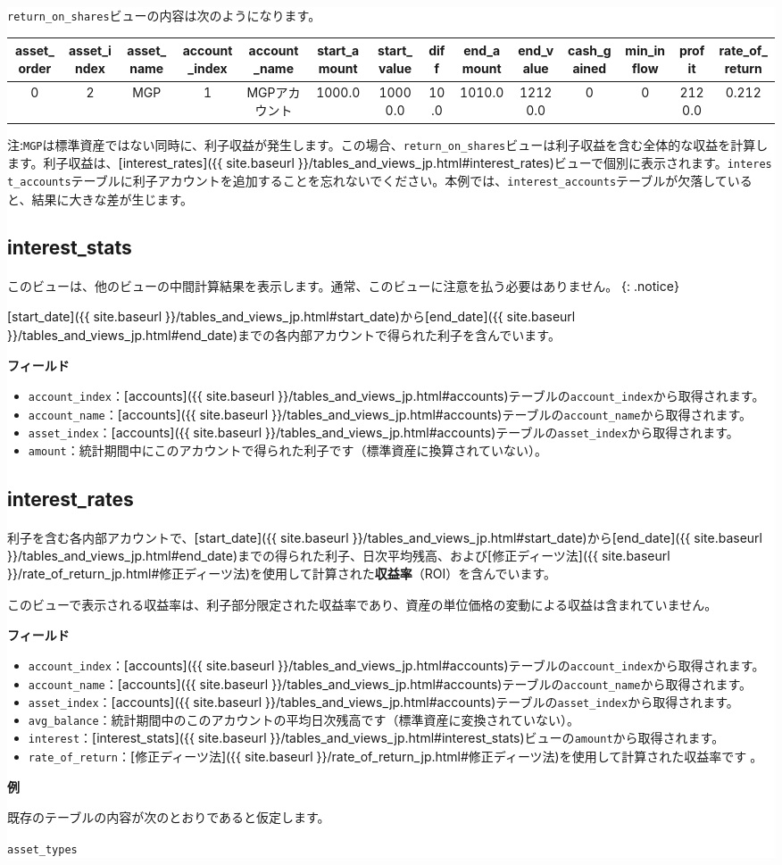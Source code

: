 `return_on_shares`ビューの内容は次のようになります。

| asset_order | asset_index | asset_name | account_index | account_name | start_amount | start_value | diff | end_amount | end_value | cash_gained | min_inflow | profit | rate_of_return |
|:-:|:-:|:-:|:-:|:-:|:-:|:-:|:-:|:-:|:-:|:-:|:-:|:-:|:-:|
| 0 | 2 | MGP | 1 | MGPアカウント | 1000.0 | 10000.0 | 10.0 | 1010.0 | 12120.0 | 0 | 0 | 2120.0 | 0.212 |

注:`MGP`は標準資産ではない同時に、利子収益が発生します。この場合、`return_on_shares`ビューは利子収益を含む全体的な収益を計算します。利子収益は、[interest_rates]({{ site.baseurl }}/tables_and_views_jp.html#interest_rates)ビューで個別に表示されます。`interest_accounts`テーブルに利子アカウントを追加することを忘れないでください。本例では、`interest_accounts`テーブルが欠落していると、結果に大きな差が生じます。

## interest_stats

このビューは、他のビューの中間計算結果を表示します。通常、このビューに注意を払う必要はありません。
{: .notice}

[start_date]({{ site.baseurl }}/tables_and_views_jp.html#start_date)から[end_date]({{ site.baseurl }}/tables_and_views_jp.html#end_date)までの各内部アカウントで得られた利子を含んでいます。

**フィールド**
- `account_index`：[accounts]({{ site.baseurl }}/tables_and_views_jp.html#accounts)テーブルの`account_index`から取得されます。
- `account_name`：[accounts]({{ site.baseurl }}/tables_and_views_jp.html#accounts)テーブルの`account_name`から取得されます。
- `asset_index`：[accounts]({{ site.baseurl }}/tables_and_views_jp.html#accounts)テーブルの`asset_index`から取得されます。
- `amount`：統計期間中にこのアカウントで得られた利子です（標準資産に換算されていない）。

## interest_rates

利子を含む各内部アカウントで、[start_date]({{ site.baseurl }}/tables_and_views_jp.html#start_date)から[end_date]({{ site.baseurl }}/tables_and_views_jp.html#end_date)までの得られた利子、日次平均残高、および[修正ディーツ法]({{ site.baseurl }}/rate_of_return_jp.html#修正ディーツ法)を使用して計算された**収益率**（ROI）を含んでいます。

このビューで表示される収益率は、利子部分限定された収益率であり、資産の単位価格の変動による収益は含まれていません。

**フィールド**
- `account_index`：[accounts]({{ site.baseurl }}/tables_and_views_jp.html#accounts)テーブルの`account_index`から取得されます。
- `account_name`：[accounts]({{ site.baseurl }}/tables_and_views_jp.html#accounts)テーブルの`account_name`から取得されます。
- `asset_index`：[accounts]({{ site.baseurl }}/tables_and_views_jp.html#accounts)テーブルの`asset_index`から取得されます。
- `avg_balance`：統計期間中のこのアカウントの平均日次残高です（標準資産に変換されていない）。
- `interest`：[interest_stats]({{ site.baseurl }}/tables_and_views_jp.html#interest_stats)ビューの`amount`から取得されます。
- `rate_of_return`：[修正ディーツ法]({{ site.baseurl }}/rate_of_return_jp.html#修正ディーツ法)を使用して計算された収益率です 。

**例**

既存のテーブルの内容が次のとおりであると仮定します。

`asset_types`
